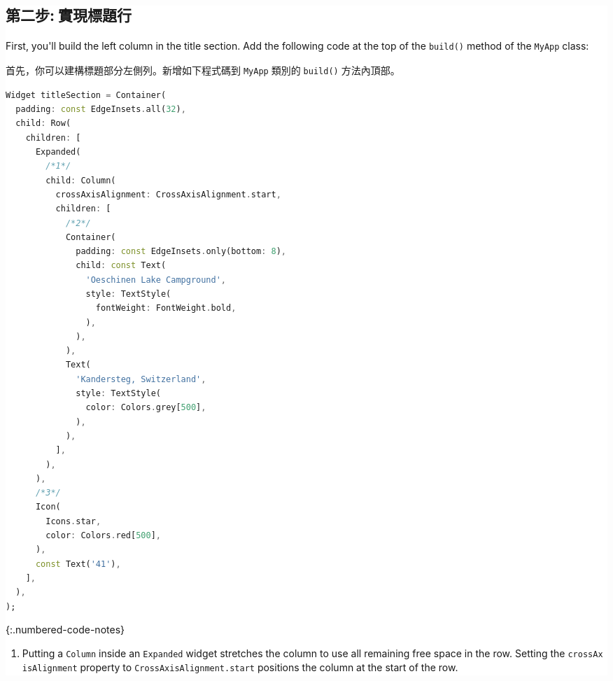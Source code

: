 ## 第二步: 實現標題行

<?code-excerpt path-base="layout/lakes/step2"?>

First, you'll build the left column in the title section.
Add the following code at the top of the `build()`
method of the `MyApp` class:

首先，你可以建構標題部分左側列。新增如下程式碼到 `MyApp` 類別的 `build()` 方法內頂部。

<?code-excerpt "lib/main.dart (titleSection)" title?>
```dart
Widget titleSection = Container(
  padding: const EdgeInsets.all(32),
  child: Row(
    children: [
      Expanded(
        /*1*/
        child: Column(
          crossAxisAlignment: CrossAxisAlignment.start,
          children: [
            /*2*/
            Container(
              padding: const EdgeInsets.only(bottom: 8),
              child: const Text(
                'Oeschinen Lake Campground',
                style: TextStyle(
                  fontWeight: FontWeight.bold,
                ),
              ),
            ),
            Text(
              'Kandersteg, Switzerland',
              style: TextStyle(
                color: Colors.grey[500],
              ),
            ),
          ],
        ),
      ),
      /*3*/
      Icon(
        Icons.star,
        color: Colors.red[500],
      ),
      const Text('41'),
    ],
  ),
);
```

{:.numbered-code-notes}
 1. Putting a `Column` inside an `Expanded` widget stretches
    the column to use all remaining free space in the row.
    Setting the `crossAxisAlignment` property to
    `CrossAxisAlignment.start` positions the column at
    the start of the row.


[Adding Interactivity to Your Flutter App]: {{site.url}}/ui/interactivity
[automatic reformatting support]: {{site.url}}/tools/formatting
[available online]: https://images.unsplash.com/photo-1471115853179-bb1d604434e0?dpr=1&amp;auto=format&amp;fit=crop&amp;w=767&amp;h=583&amp;q=80&amp;cs=tinysrgb&amp;crop=
[Flutter's approach to layout]: {{site.url}}/ui/layout
[new-flutter-app]: {{site.url}}/get-started/test-drive
[images]: {{examples}}/layout/lakes/step6/images
[`lake.jpg`]: {{rawExFile}}/layout/lakes/step5/images/lake.jpg
[`lib/main.dart`]: {{examples}}/layout/lakes/step2/lib/main.dart
[hot reload]: {{site.url}}/tools/hot-reload
[`main.dart`]: {{examples}}/layout/lakes/step6/lib/main.dart
[`pubspec.yaml`]: {{examples}}/layout/lakes/step6/pubspec.yaml
[set up]: {{site.url}}/get-started/install